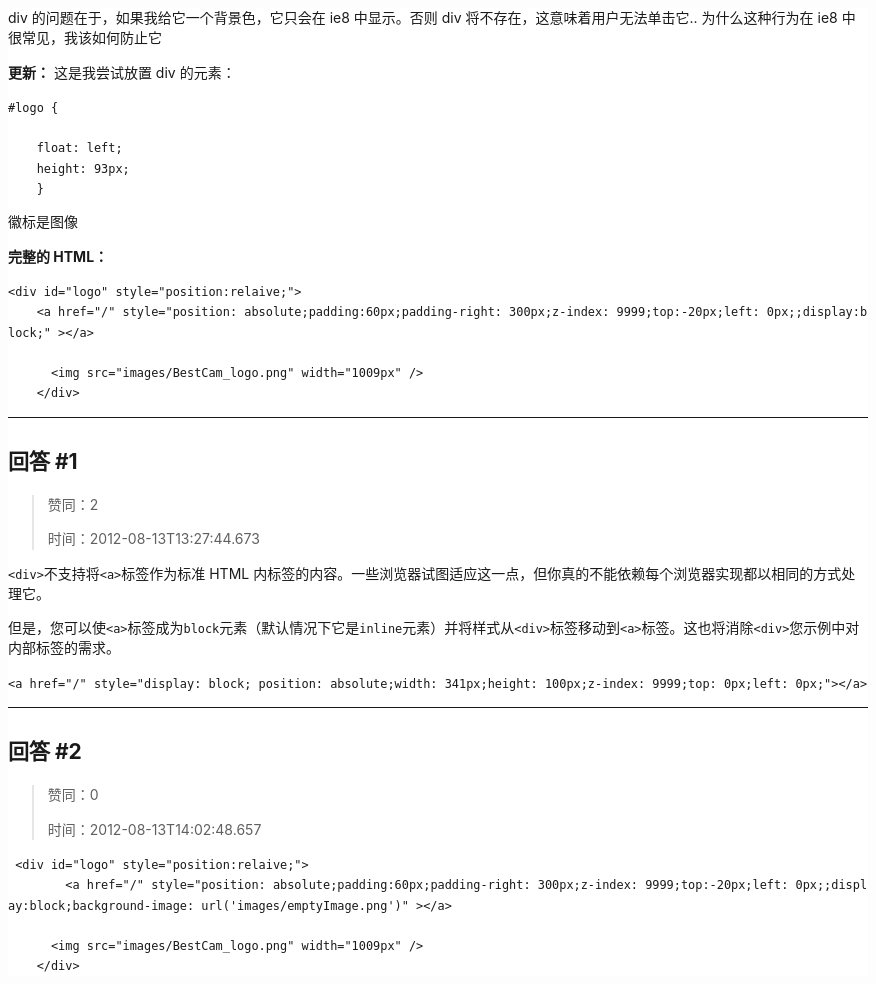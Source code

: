 div 的问题在于，如果我给它一个背景色，它只会在 ie8 中显示。否则 div 将不存在，这意味着用户无法单击它.. 为什么这种行为在 ie8 中很常见，我该如何防止它

**更新：** 这是我尝试放置 div 的元素：

```
#logo {

    float: left;
    height: 93px;
    } 
```

徽标是图像

**完整的 HTML：**

```
<div id="logo" style="position:relaive;"> 
    <a href="/" style="position: absolute;padding:60px;padding-right: 300px;z-index: 9999;top:-20px;left: 0px;;display:block;" ></a>

      <img src="images/BestCam_logo.png" width="1009px" />
    </div> 
```

* * *

## 回答 #1

> 赞同：2
> 
> 时间：2012-08-13T13:27:44.673

`<div>`不支持将`<a>`标签作为标准 HTML 内标签的内容。一些浏览器试图适应这一点，但你真的不能依赖每个浏览器实现都以相同的方式处理它。

但是，您可以使`<a>`标签成为`block`元素（默认情况下它是`inline`元素）并将样式从`<div>`标签移动到`<a>`标签。这也将消除`<div>`您示例中对内部标签的需求。

`<a href="/" style="display: block; position: absolute;width: 341px;height: 100px;z-index: 9999;top: 0px;left: 0px;"></a>`

* * *

## 回答 #2

> 赞同：0
> 
> 时间：2012-08-13T14:02:48.657

```
 <div id="logo" style="position:relaive;"> 
        <a href="/" style="position: absolute;padding:60px;padding-right: 300px;z-index: 9999;top:-20px;left: 0px;;display:block;background-image: url('images/emptyImage.png')" ></a>

      <img src="images/BestCam_logo.png" width="1009px" />
    </div> 
```
